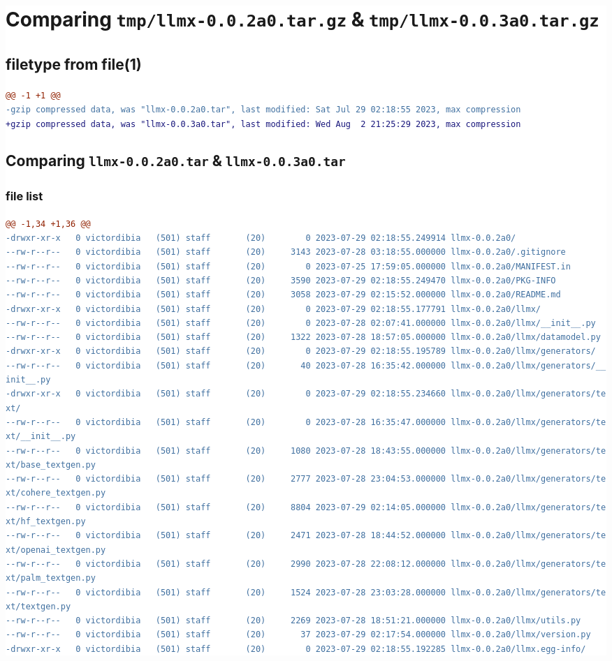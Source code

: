 # Comparing `tmp/llmx-0.0.2a0.tar.gz` & `tmp/llmx-0.0.3a0.tar.gz`

## filetype from file(1)

```diff
@@ -1 +1 @@
-gzip compressed data, was "llmx-0.0.2a0.tar", last modified: Sat Jul 29 02:18:55 2023, max compression
+gzip compressed data, was "llmx-0.0.3a0.tar", last modified: Wed Aug  2 21:25:29 2023, max compression
```

## Comparing `llmx-0.0.2a0.tar` & `llmx-0.0.3a0.tar`

### file list

```diff
@@ -1,34 +1,36 @@
-drwxr-xr-x   0 victordibia   (501) staff       (20)        0 2023-07-29 02:18:55.249914 llmx-0.0.2a0/
--rw-r--r--   0 victordibia   (501) staff       (20)     3143 2023-07-28 03:18:55.000000 llmx-0.0.2a0/.gitignore
--rw-r--r--   0 victordibia   (501) staff       (20)        0 2023-07-25 17:59:05.000000 llmx-0.0.2a0/MANIFEST.in
--rw-r--r--   0 victordibia   (501) staff       (20)     3590 2023-07-29 02:18:55.249470 llmx-0.0.2a0/PKG-INFO
--rw-r--r--   0 victordibia   (501) staff       (20)     3058 2023-07-29 02:15:52.000000 llmx-0.0.2a0/README.md
-drwxr-xr-x   0 victordibia   (501) staff       (20)        0 2023-07-29 02:18:55.177791 llmx-0.0.2a0/llmx/
--rw-r--r--   0 victordibia   (501) staff       (20)        0 2023-07-28 02:07:41.000000 llmx-0.0.2a0/llmx/__init__.py
--rw-r--r--   0 victordibia   (501) staff       (20)     1322 2023-07-28 18:57:05.000000 llmx-0.0.2a0/llmx/datamodel.py
-drwxr-xr-x   0 victordibia   (501) staff       (20)        0 2023-07-29 02:18:55.195789 llmx-0.0.2a0/llmx/generators/
--rw-r--r--   0 victordibia   (501) staff       (20)       40 2023-07-28 16:35:42.000000 llmx-0.0.2a0/llmx/generators/__init__.py
-drwxr-xr-x   0 victordibia   (501) staff       (20)        0 2023-07-29 02:18:55.234660 llmx-0.0.2a0/llmx/generators/text/
--rw-r--r--   0 victordibia   (501) staff       (20)        0 2023-07-28 16:35:47.000000 llmx-0.0.2a0/llmx/generators/text/__init__.py
--rw-r--r--   0 victordibia   (501) staff       (20)     1080 2023-07-28 18:43:55.000000 llmx-0.0.2a0/llmx/generators/text/base_textgen.py
--rw-r--r--   0 victordibia   (501) staff       (20)     2777 2023-07-28 23:04:53.000000 llmx-0.0.2a0/llmx/generators/text/cohere_textgen.py
--rw-r--r--   0 victordibia   (501) staff       (20)     8804 2023-07-29 02:14:05.000000 llmx-0.0.2a0/llmx/generators/text/hf_textgen.py
--rw-r--r--   0 victordibia   (501) staff       (20)     2471 2023-07-28 18:44:52.000000 llmx-0.0.2a0/llmx/generators/text/openai_textgen.py
--rw-r--r--   0 victordibia   (501) staff       (20)     2990 2023-07-28 22:08:12.000000 llmx-0.0.2a0/llmx/generators/text/palm_textgen.py
--rw-r--r--   0 victordibia   (501) staff       (20)     1524 2023-07-28 23:03:28.000000 llmx-0.0.2a0/llmx/generators/text/textgen.py
--rw-r--r--   0 victordibia   (501) staff       (20)     2269 2023-07-28 18:51:21.000000 llmx-0.0.2a0/llmx/utils.py
--rw-r--r--   0 victordibia   (501) staff       (20)       37 2023-07-29 02:17:54.000000 llmx-0.0.2a0/llmx/version.py
-drwxr-xr-x   0 victordibia   (501) staff       (20)        0 2023-07-29 02:18:55.192285 llmx-0.0.2a0/llmx.egg-info/
```